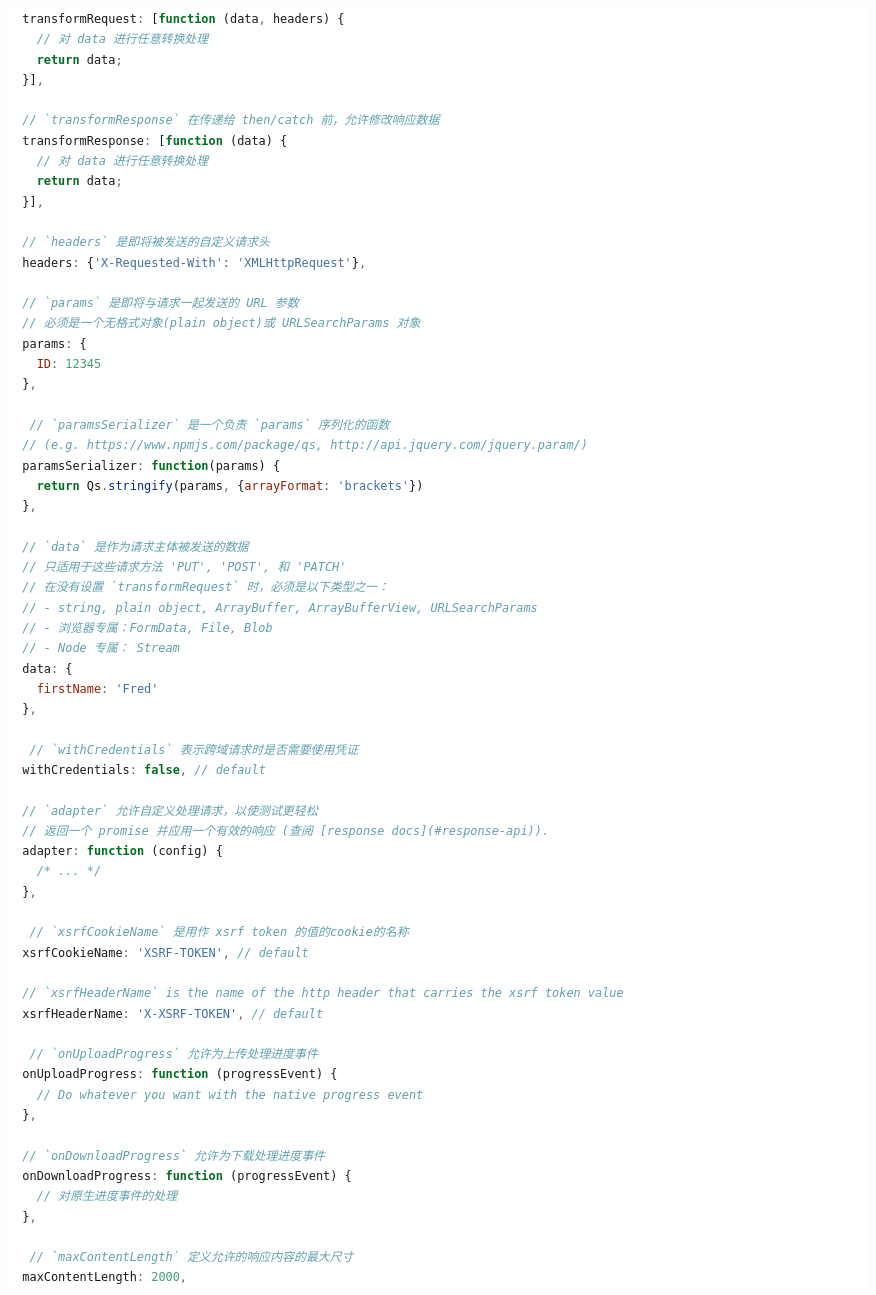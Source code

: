```js
  transformRequest: [function (data, headers) {
    // 对 data 进行任意转换处理
    return data;
  }],

  // `transformResponse` 在传递给 then/catch 前，允许修改响应数据
  transformResponse: [function (data) {
    // 对 data 进行任意转换处理
    return data;
  }],

  // `headers` 是即将被发送的自定义请求头
  headers: {'X-Requested-With': 'XMLHttpRequest'},

  // `params` 是即将与请求一起发送的 URL 参数
  // 必须是一个无格式对象(plain object)或 URLSearchParams 对象
  params: {
    ID: 12345
  },

   // `paramsSerializer` 是一个负责 `params` 序列化的函数
  // (e.g. https://www.npmjs.com/package/qs, http://api.jquery.com/jquery.param/)
  paramsSerializer: function(params) {
    return Qs.stringify(params, {arrayFormat: 'brackets'})
  },

  // `data` 是作为请求主体被发送的数据
  // 只适用于这些请求方法 'PUT', 'POST', 和 'PATCH'
  // 在没有设置 `transformRequest` 时，必须是以下类型之一：
  // - string, plain object, ArrayBuffer, ArrayBufferView, URLSearchParams
  // - 浏览器专属：FormData, File, Blob
  // - Node 专属： Stream
  data: {
    firstName: 'Fred'
  },

   // `withCredentials` 表示跨域请求时是否需要使用凭证
  withCredentials: false, // default

  // `adapter` 允许自定义处理请求，以使测试更轻松
  // 返回一个 promise 并应用一个有效的响应 (查阅 [response docs](#response-api)).
  adapter: function (config) {
    /* ... */
  },

   // `xsrfCookieName` 是用作 xsrf token 的值的cookie的名称
  xsrfCookieName: 'XSRF-TOKEN', // default

  // `xsrfHeaderName` is the name of the http header that carries the xsrf token value
  xsrfHeaderName: 'X-XSRF-TOKEN', // default

   // `onUploadProgress` 允许为上传处理进度事件
  onUploadProgress: function (progressEvent) {
    // Do whatever you want with the native progress event
  },

  // `onDownloadProgress` 允许为下载处理进度事件
  onDownloadProgress: function (progressEvent) {
    // 对原生进度事件的处理
  },

   // `maxContentLength` 定义允许的响应内容的最大尺寸
  maxContentLength: 2000,
```